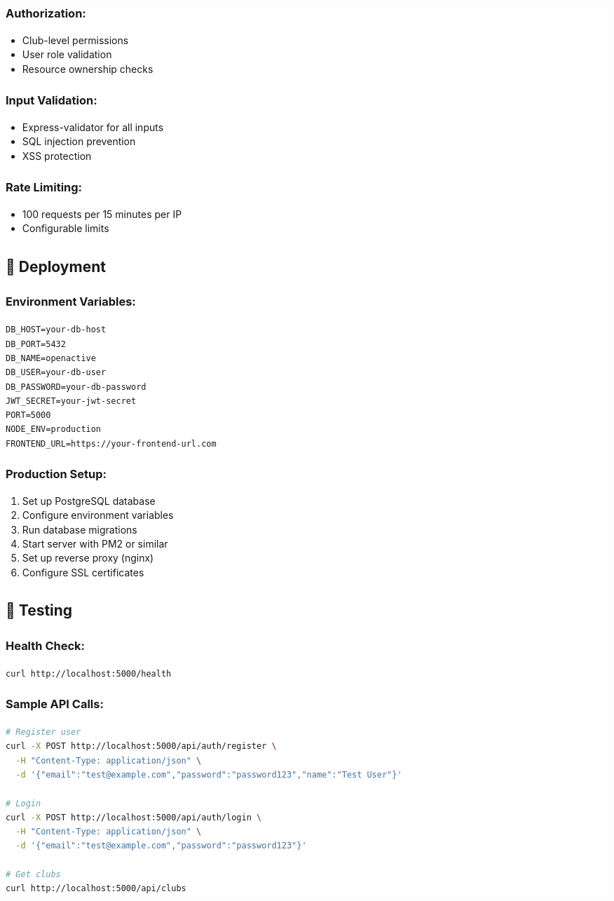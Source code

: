 ### **Authorization:**
- Club-level permissions
- User role validation
- Resource ownership checks

### **Input Validation:**
- Express-validator for all inputs
- SQL injection prevention
- XSS protection

### **Rate Limiting:**
- 100 requests per 15 minutes per IP
- Configurable limits

## 🚀 Deployment

### **Environment Variables:**
```env
DB_HOST=your-db-host
DB_PORT=5432
DB_NAME=openactive
DB_USER=your-db-user
DB_PASSWORD=your-db-password
JWT_SECRET=your-jwt-secret
PORT=5000
NODE_ENV=production
FRONTEND_URL=https://your-frontend-url.com
```

### **Production Setup:**
1. Set up PostgreSQL database
2. Configure environment variables
3. Run database migrations
4. Start server with PM2 or similar
5. Set up reverse proxy (nginx)
6. Configure SSL certificates

## 🧪 Testing

### **Health Check:**
```bash
curl http://localhost:5000/health
```

### **Sample API Calls:**
```bash
# Register user
curl -X POST http://localhost:5000/api/auth/register \
  -H "Content-Type: application/json" \
  -d '{"email":"test@example.com","password":"password123","name":"Test User"}'

# Login
curl -X POST http://localhost:5000/api/auth/login \
  -H "Content-Type: application/json" \
  -d '{"email":"test@example.com","password":"password123"}'

# Get clubs
curl http://localhost:5000/api/clubs
```
